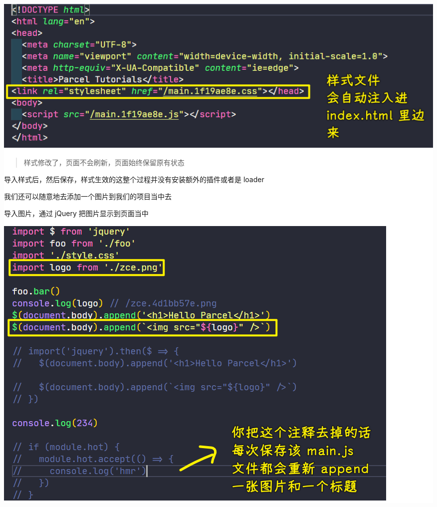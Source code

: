 ![样式注入](assets/img/2021-11-18-19-42-01.png)

> 样式修改了，页面不会刷新，页面始终保留原有状态

导入样式后，然后保存，样式生效的这整个过程并没有安装额外的插件或者是 loader

我们还可以随意地去添加一个图片到我们的项目当中去

导入图片，通过 jQuery 把图片显示到页面当中

![导入图片](assets/img/2021-11-18-19-50-45.png)
